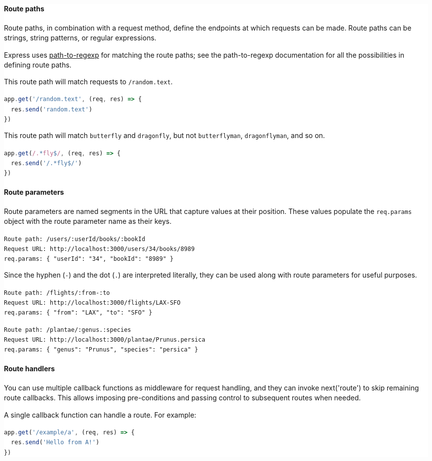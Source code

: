 #### Route paths

Route paths, in combination with a request method, define the endpoints at which requests can be made. Route paths can be strings, string patterns, or regular expressions.

Express uses [path-to-regexp](https://www.npmjs.com/package/path-to-regexp) for matching the route paths; see the path-to-regexp documentation for all the possibilities in defining route paths.

This route path will match requests to `/random.text`.

```javascript
app.get('/random.text', (req, res) => {
  res.send('random.text')
})
```

This route path will match `butterfly` and `dragonfly`, but not `butterflyman`, `dragonflyman`, and so on.

```javascript
app.get(/.*fly$/, (req, res) => {
  res.send('/.*fly$/')
})
```

#### Route parameters

Route parameters are named segments in the URL that capture values at their position. These values populate the `req.params` object with the route parameter name as their keys.

```
Route path: /users/:userId/books/:bookId
Request URL: http://localhost:3000/users/34/books/8989
req.params: { "userId": "34", "bookId": "8989" }
```

Since the hyphen (`-`) and the dot (`.`) are interpreted literally, they can be used along with route parameters for useful purposes.

```
Route path: /flights/:from-:to
Request URL: http://localhost:3000/flights/LAX-SFO
req.params: { "from": "LAX", "to": "SFO" }
```

```
Route path: /plantae/:genus.:species
Request URL: http://localhost:3000/plantae/Prunus.persica
req.params: { "genus": "Prunus", "species": "persica" }
```

#### Route handlers
You can use multiple callback functions as middleware for request handling, and they can invoke next('route') to skip remaining route callbacks. This allows imposing pre-conditions and passing control to subsequent routes when needed.

A single callback function can handle a route. For example:

```javascript
app.get('/example/a', (req, res) => {
  res.send('Hello from A!')
})
```
